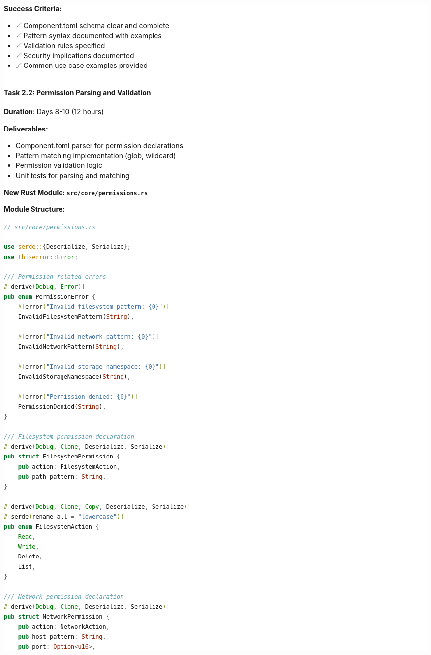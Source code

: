 **Success Criteria:**
- ✅ Component.toml schema clear and complete
- ✅ Pattern syntax documented with examples
- ✅ Validation rules specified
- ✅ Security implications documented
- ✅ Common use case examples provided

---

#### Task 2.2: Permission Parsing and Validation
**Duration**: Days 8-10 (12 hours)

**Deliverables:**
- Component.toml parser for permission declarations
- Pattern matching implementation (glob, wildcard)
- Permission validation logic
- Unit tests for parsing and matching

**New Rust Module: `src/core/permissions.rs`**

**Module Structure:**
```rust
// src/core/permissions.rs

use serde::{Deserialize, Serialize};
use thiserror::Error;

/// Permission-related errors
#[derive(Debug, Error)]
pub enum PermissionError {
    #[error("Invalid filesystem pattern: {0}")]
    InvalidFilesystemPattern(String),
    
    #[error("Invalid network pattern: {0}")]
    InvalidNetworkPattern(String),
    
    #[error("Invalid storage namespace: {0}")]
    InvalidStorageNamespace(String),
    
    #[error("Permission denied: {0}")]
    PermissionDenied(String),
}

/// Filesystem permission declaration
#[derive(Debug, Clone, Deserialize, Serialize)]
pub struct FilesystemPermission {
    pub action: FilesystemAction,
    pub path_pattern: String,
}

#[derive(Debug, Clone, Copy, Deserialize, Serialize)]
#[serde(rename_all = "lowercase")]
pub enum FilesystemAction {
    Read,
    Write,
    Delete,
    List,
}

/// Network permission declaration
#[derive(Debug, Clone, Deserialize, Serialize)]
pub struct NetworkPermission {
    pub action: NetworkAction,
    pub host_pattern: String,
    pub port: Option<u16>,
```